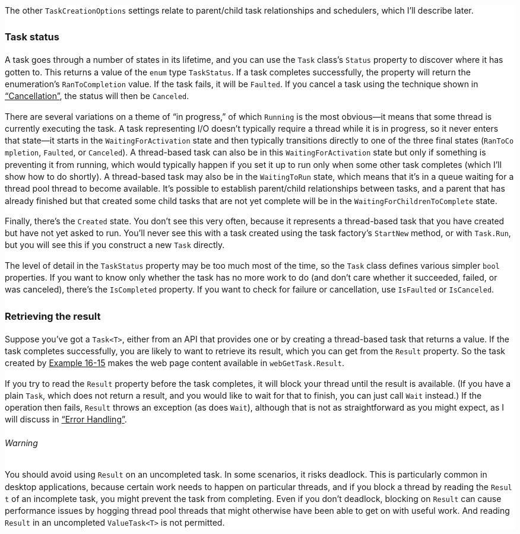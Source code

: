 The other `TaskCreationOptions` settings relate to parent/child task relationships and schedulers, which I’ll describe later.

### Task status

A task goes through a number of states in its lifetime, and you can use the `Task` class’s `Status` property to discover where it has gotten to. This returns a value of the `enum` type `TaskStatus`. If a task completes successfully, the property will return the enumeration’s `RanToCompletion` value. If the task fails, it will be `Faulted`. If you cancel a task using the technique shown in [“Cancellation”](#cancellation), the status will then be `Canceled`.

There are several variations on a theme of “in progress,” of which `Running` is the most obvious—it means that some thread is currently executing the task. A task representing I/O doesn’t typically require a thread while it is in progress, so it never enters that state—it starts in the `WaitingForActivation` state and then typically transitions directly to one of the three final states (`RanToCompletion`, `Faulted`, or `Canceled`). A thread-based task can also be in this `WaitingForActivation` state but only if something is preventing it from running, which would typically happen if you set it up to run only when some other task completes (which I’ll show how to do shortly). A thread-based task may also be in the `WaitingToRun` state, which means that it’s in a queue waiting for a thread pool thread to become available. It’s possible to establish parent/child relationships between tasks, and a parent that has already finished but that created some child tasks that are not yet complete will be in the `WaitingForChildrenToComplete` state.

Finally, there’s the `Created` state. You don’t see this very often, because it represents a thread-based task that you have created but have not yet asked to run. You’ll never see this with a task created using the task factory’s `StartNew` method, or with `Task.Run`, but you will see this if you construct a new `Task` directly.

The level of detail in the `TaskStatus` property may be too much most of the time, so the `Task` class defines various simpler `bool` properties. If you want to know only whether the task has no more work to do (and don’t care whether it succeeded, failed, or was canceled), there’s the `IsCompleted` property. If you want to check for failure or cancellation, use `IsFaulted` or `IsCanceled`.

### Retrieving the result

Suppose you’ve got a `Task<T>`, either from an API that provides one or by creating a thread-based task that returns a value. If the task completes successfully, you are likely to want to retrieve its result, which you can get from the `Result` property. So the task created by [Example 16-15](#task-based_web_download) makes the web page content available in `webGetTask.Result`.

If you try to read the `Result` property before the task completes, it will block your thread until the result is available. (If you have a plain `Task`, which does not return a result, and you would like to wait for that to finish, you can just call `Wait` instead.) If the operation then fails, `Result` throws an exception (as does `Wait`), although that is not as straightforward as you might expect, as I will discuss in [“Error Handling”](#error_handling).

###### Warning

You should avoid using `Result` on an uncompleted task. In some scenarios, it risks deadlock. This is particularly common in desktop applications, because certain work needs to happen on particular threads, and if you block a thread by reading the `Result` of an incomplete task, you might prevent the task from completing. Even if you don’t deadlock, blocking on `Result` can cause performance issues by hogging thread pool threads that might otherwise have been able to get on with useful work. And reading `Result` in an uncompleted `ValueTask<T>` is not permitted.
